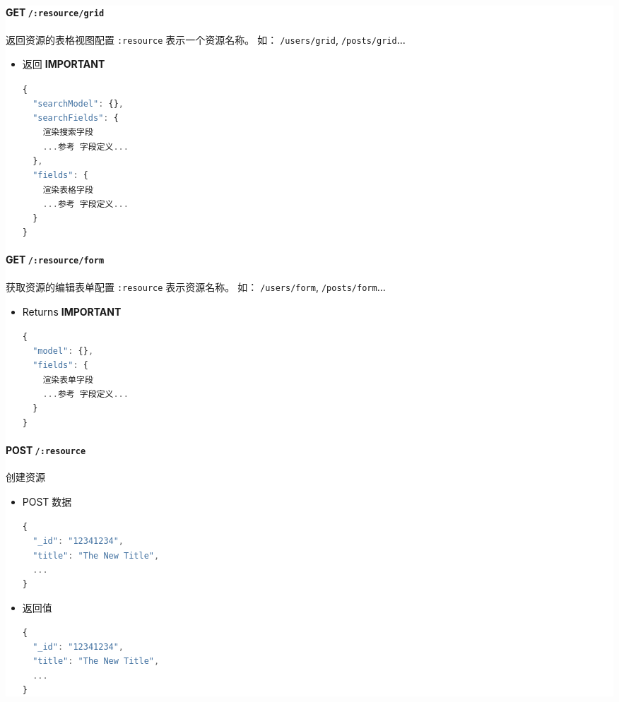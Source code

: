 #### GET `/:resource/grid`

返回资源的表格视图配置
`:resource` 表示一个资源名称。 如： `/users/grid`, `/posts/grid`...

- 返回 **IMPORTANT**
  ```javascript
  {
    "searchModel": {},
    "searchFields": {
      渲染搜索字段
      ...参考 字段定义...
    },
    "fields": {
      渲染表格字段
      ...参考 字段定义...
    }
  }
  ```

#### GET `/:resource/form`

获取资源的编辑表单配置
`:resource` 表示资源名称。 如： `/users/form`, `/posts/form`...

- Returns **IMPORTANT**
  ```javascript
  {
    "model": {},
    "fields": {
      渲染表单字段
      ...参考 字段定义...
    }
  }
  ```

#### POST `/:resource`

创建资源

- POST 数据
  ```javascript
  {
    "_id": "12341234",
    "title": "The New Title",
    ...
  }
  ```
- 返回值
  ```javascript
  {
    "_id": "12341234",
    "title": "The New Title",
    ...
  }
  ```
